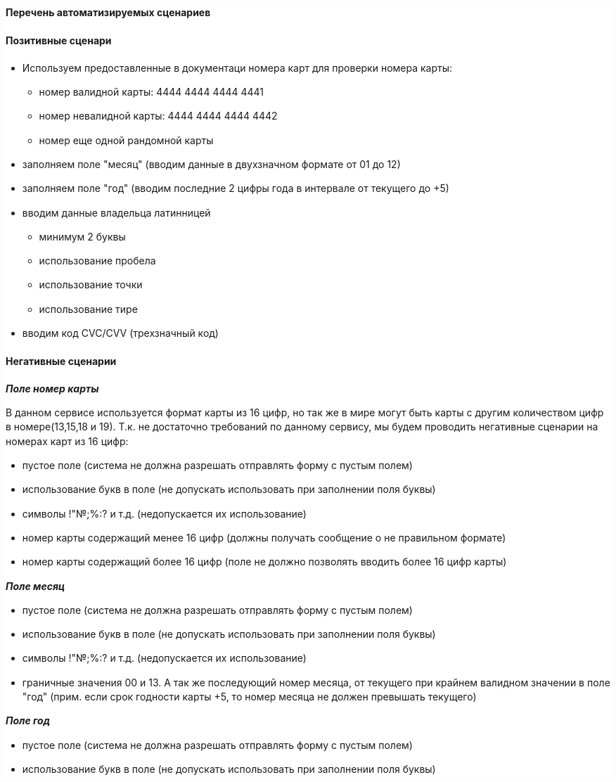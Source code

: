 #### Перечень автоматизируемых сценариев

#### Позитивные сценари

+ Используем предоставленные в документаци номера карт для проверки номера карты:

   + номер валидной карты: 4444 4444 4444 4441

   + номер невалидной карты: 4444 4444 4444 4442

   + номер еще одной рандомной карты

+ заполняем поле "месяц" (вводим данные в двухзначном формате от 01 до 12)

+ заполняем поле "год" (вводим последние 2 цифры года в интервале от текущего до +5)

+ вводим данные владельца латинницей
   + минимум 2 буквы
   
   + использование пробела
   
   + использование точки
   
   + использование тире
   
+ вводим код CVC/CVV (трехзначный код)

#### Негативные сценарии

***Поле номер карты*** 

В данном сервисе используется формат карты из 16 цифр, но так же в мире могут быть карты с другим количеством цифр в номере(13,15,18 и 19). Т.к. не достаточно требований по данному сервису, мы будем проводить негативные сценарии на номерах карт из 16 цифр:

+ пустое поле (система не должна разрешать отправлять форму с пустым полем)

+ использование букв в поле (не допускать использовать при заполнении поля буквы)

+ символы !"№;%:? и т.д. (недопускается их использование)

+ номер карты содержащий менее 16 цифр (должны получать сообщение о не правильном формате)

+ номер карты содержащий более 16 цифр (поле не должно позволять вводить более 16 цифр карты)

***Поле месяц***

+ пустое поле (система не должна разрешать отправлять форму с пустым полем)

+ использование букв в поле (не допускать использовать при заполнении поля буквы)

+ символы !"№;%:? и т.д. (недопускается их использование)

+ граничные значения 00 и 13. А так же последующий номер месяца, от текущего при крайнем валидном значении в поле "год" (прим. если срок годности карты +5, то номер месяца не должен превышать текущего)

***Поле год***

+ пустое поле (система не должна разрешать отправлять форму с пустым полем)

+ использование букв в поле (не допускать использовать при заполнении поля буквы)
